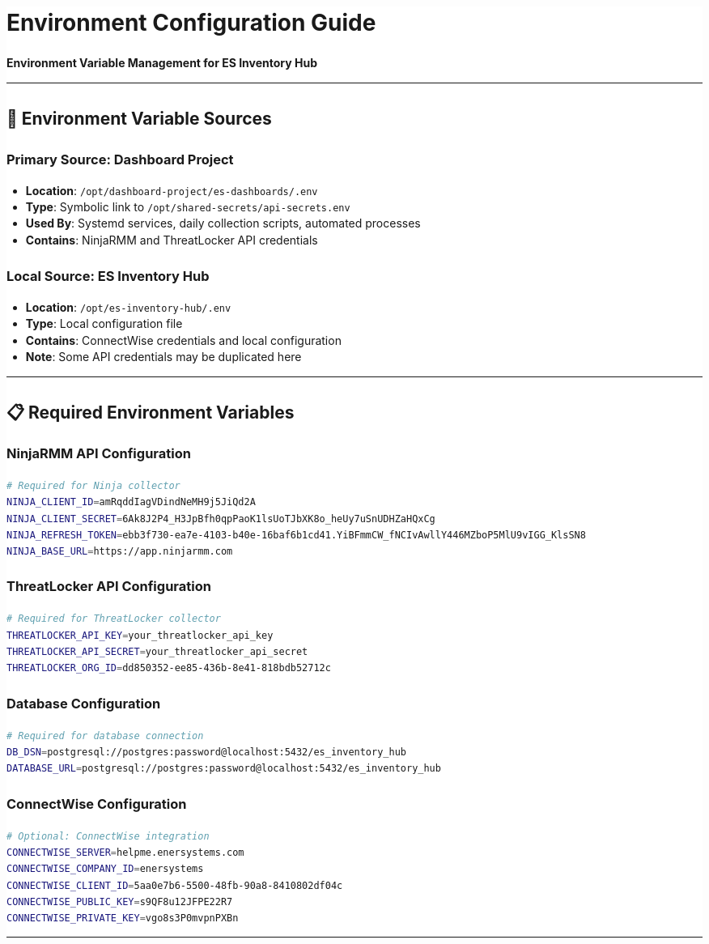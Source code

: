 # Environment Configuration Guide

**Environment Variable Management for ES Inventory Hub**

---

## 🔧 **Environment Variable Sources**

### **Primary Source: Dashboard Project**
- **Location**: `/opt/dashboard-project/es-dashboards/.env`
- **Type**: Symbolic link to `/opt/shared-secrets/api-secrets.env`
- **Used By**: Systemd services, daily collection scripts, automated processes
- **Contains**: NinjaRMM and ThreatLocker API credentials

### **Local Source: ES Inventory Hub**
- **Location**: `/opt/es-inventory-hub/.env`
- **Type**: Local configuration file
- **Contains**: ConnectWise credentials and local configuration
- **Note**: Some API credentials may be duplicated here

---

## 📋 **Required Environment Variables**

### **NinjaRMM API Configuration**
```bash
# Required for Ninja collector
NINJA_CLIENT_ID=amRqddIagVDindNeMH9j5JiQd2A
NINJA_CLIENT_SECRET=6Ak8J2P4_H3JpBfh0qpPaoK1lsUoTJbXK8o_heUy7uSnUDHZaHQxCg
NINJA_REFRESH_TOKEN=ebb3f730-ea7e-4103-b40e-16baf6b1cd41.YiBFmmCW_fNCIvAwllY446MZboP5MlU9vIGG_KlsSN8
NINJA_BASE_URL=https://app.ninjarmm.com
```

### **ThreatLocker API Configuration**
```bash
# Required for ThreatLocker collector
THREATLOCKER_API_KEY=your_threatlocker_api_key
THREATLOCKER_API_SECRET=your_threatlocker_api_secret
THREATLOCKER_ORG_ID=dd850352-ee85-436b-8e41-818bdb52712c
```

### **Database Configuration**
```bash
# Required for database connection
DB_DSN=postgresql://postgres:password@localhost:5432/es_inventory_hub
DATABASE_URL=postgresql://postgres:password@localhost:5432/es_inventory_hub
```

### **ConnectWise Configuration**
```bash
# Optional: ConnectWise integration
CONNECTWISE_SERVER=helpme.enersystems.com
CONNECTWISE_COMPANY_ID=enersystems
CONNECTWISE_CLIENT_ID=5aa0e7b6-5500-48fb-90a8-8410802df04c
CONNECTWISE_PUBLIC_KEY=s9QF8u12JFPE22R7
CONNECTWISE_PRIVATE_KEY=vgo8s3P0mvpnPXBn
```

---